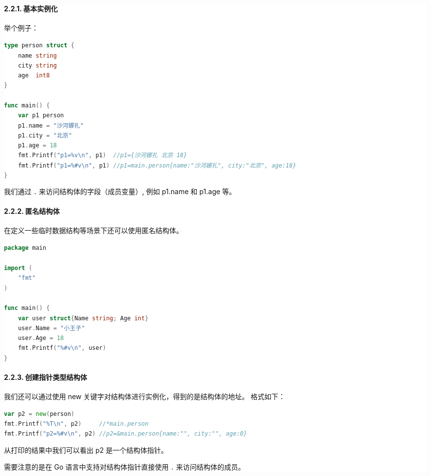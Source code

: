 #### 2.2.1. 基本实例化

举个例子：

```go
type person struct {
	name string
	city string
	age  int8
}

func main() {
	var p1 person
	p1.name = "沙河娜扎"
	p1.city = "北京"
	p1.age = 18
	fmt.Printf("p1=%v\n", p1)  //p1={沙河娜扎 北京 18}
	fmt.Printf("p1=%#v\n", p1) //p1=main.person{name:"沙河娜扎", city:"北京", age:18}
}
```

我们通过 `.` 来访问结构体的字段（成员变量）, 例如 p1.name 和 p1.age 等。

#### 2.2.2. 匿名结构体

在定义一些临时数据结构等场景下还可以使用匿名结构体。

```go
package main

import (
    "fmt"
)

func main() {
    var user struct{Name string; Age int}
    user.Name = "小王子"
    user.Age = 18
    fmt.Printf("%#v\n", user)
}
```

#### 2.2.3. 创建指针类型结构体

我们还可以通过使用 new 关键字对结构体进行实例化，得到的是结构体的地址。 格式如下：

```go
var p2 = new(person)
fmt.Printf("%T\n", p2)     //*main.person
fmt.Printf("p2=%#v\n", p2) //p2=&main.person{name:"", city:"", age:0}
```

从打印的结果中我们可以看出 p2 是一个结构体指针。

需要注意的是在 Go 语言中支持对结构体指针直接使用 `.` 来访问结构体的成员。
